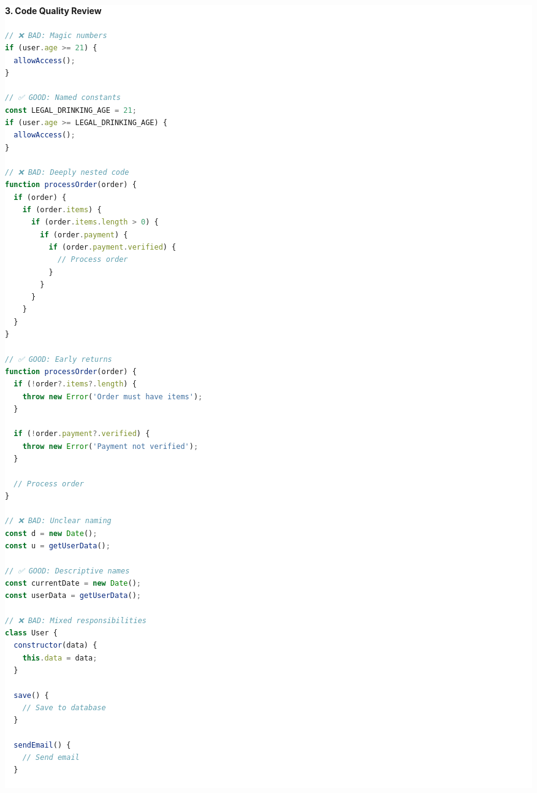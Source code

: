#### 3. Code Quality Review
```javascript
// ❌ BAD: Magic numbers
if (user.age >= 21) {
  allowAccess();
}

// ✅ GOOD: Named constants
const LEGAL_DRINKING_AGE = 21;
if (user.age >= LEGAL_DRINKING_AGE) {
  allowAccess();
}

// ❌ BAD: Deeply nested code
function processOrder(order) {
  if (order) {
    if (order.items) {
      if (order.items.length > 0) {
        if (order.payment) {
          if (order.payment.verified) {
            // Process order
          }
        }
      }
    }
  }
}

// ✅ GOOD: Early returns
function processOrder(order) {
  if (!order?.items?.length) {
    throw new Error('Order must have items');
  }
  
  if (!order.payment?.verified) {
    throw new Error('Payment not verified');
  }
  
  // Process order
}

// ❌ BAD: Unclear naming
const d = new Date();
const u = getUserData();

// ✅ GOOD: Descriptive names
const currentDate = new Date();
const userData = getUserData();

// ❌ BAD: Mixed responsibilities
class User {
  constructor(data) {
    this.data = data;
  }
  
  save() {
    // Save to database
  }
  
  sendEmail() {
    // Send email
  }
  
```